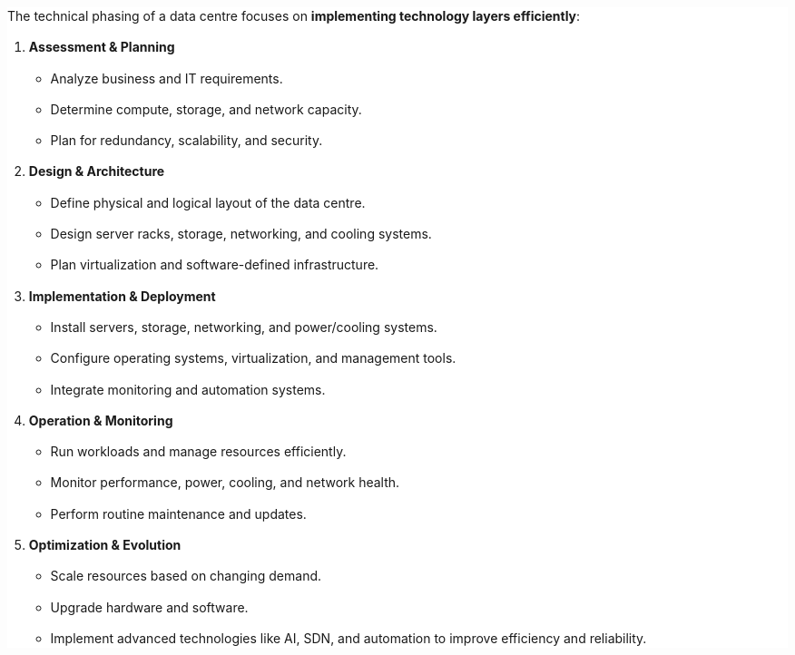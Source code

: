 The technical phasing of a data centre focuses on **implementing technology layers efficiently**:

1. **Assessment & Planning**
    
    - Analyze business and IT requirements.
        
    - Determine compute, storage, and network capacity.
        
    - Plan for redundancy, scalability, and security.
        
2. **Design & Architecture**
    
    - Define physical and logical layout of the data centre.
        
    - Design server racks, storage, networking, and cooling systems.
        
    - Plan virtualization and software-defined infrastructure.
        
3. **Implementation & Deployment**
    
    - Install servers, storage, networking, and power/cooling systems.
        
    - Configure operating systems, virtualization, and management tools.
        
    - Integrate monitoring and automation systems.
        
4. **Operation & Monitoring**
    
    - Run workloads and manage resources efficiently.
        
    - Monitor performance, power, cooling, and network health.
        
    - Perform routine maintenance and updates.
        
5. **Optimization & Evolution**
    
    - Scale resources based on changing demand.
        
    - Upgrade hardware and software.
        
    - Implement advanced technologies like AI, SDN, and automation to improve efficiency and reliability.
